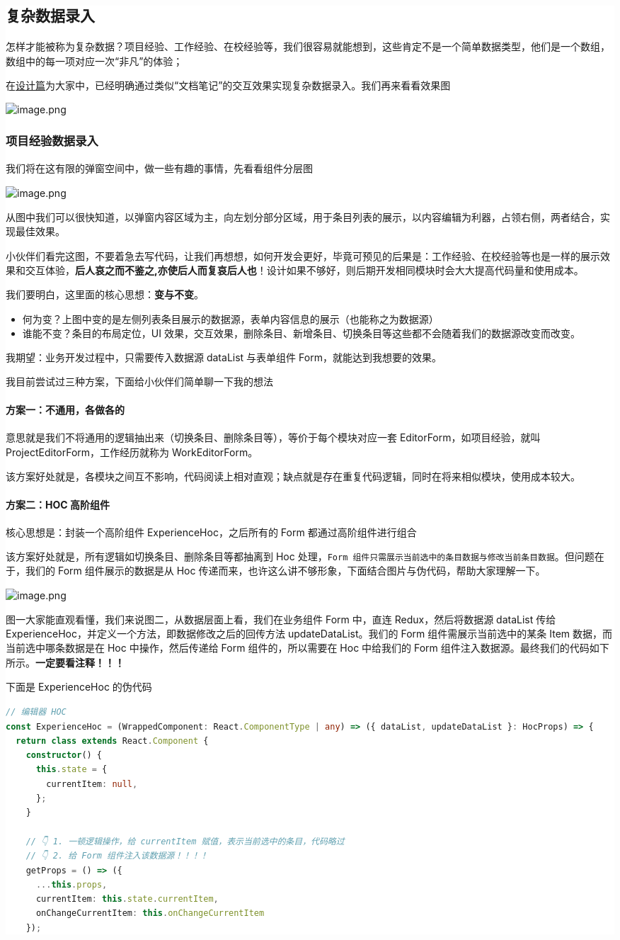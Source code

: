 ## 复杂数据录入

怎样才能被称为复杂数据？项目经验、工作经验、在校经验等，我们很容易就能想到，这些肯定不是一个简单数据类型，他们是一个数组，数组中的每一项对应一次“非凡”的体验；

在[设计篇](https://juejin.cn/book/6950646725295996940/section/6962435230061821952)为大家中，已经明确通过类似“文档笔记”的交互效果实现复杂数据录入。我们再来看看效果图

![image.png](https://p6-juejin.byteimg.com/tos-cn-i-k3u1fbpfcp/9748987bac0b4f97913dd2b274cf87f1~tplv-k3u1fbpfcp-watermark.image)

### 项目经验数据录入

我们将在这有限的弹窗空间中，做一些有趣的事情，先看看组件分层图

![image.png](https://p6-juejin.byteimg.com/tos-cn-i-k3u1fbpfcp/049f0578e87a492ab17e6c33b1a2e194~tplv-k3u1fbpfcp-watermark.image)

从图中我们可以很快知道，以弹窗内容区域为主，向左划分部分区域，用于条目列表的展示，以内容编辑为利器，占领右侧，两者结合，实现最佳效果。

小伙伴们看完这图，不要着急去写代码，让我们再想想，如何开发会更好，毕竟可预见的后果是：工作经验、在校经验等也是一样的展示效果和交互体验，**后人哀之而不鉴之,亦使后人而复哀后人也**！设计如果不够好，则后期开发相同模块时会大大提高代码量和使用成本。

我们要明白，这里面的核心思想：**变与不变**。

- 何为变？上图中变的是左侧列表条目展示的数据源，表单内容信息的展示（也能称之为数据源）
- 谁能不变？条目的布局定位，UI 效果，交互效果，删除条目、新增条目、切换条目等这些都不会随着我们的数据源改变而改变。

我期望：业务开发过程中，只需要传入数据源 dataList 与表单组件 Form，就能达到我想要的效果。

我目前尝试过三种方案，下面给小伙伴们简单聊一下我的想法

#### 方案一：不通用，各做各的

意思就是我们不将通用的逻辑抽出来（切换条目、删除条目等），等价于每个模块对应一套 EditorForm，如项目经验，就叫 ProjectEditorForm，工作经历就称为 WorkEditorForm。

该方案好处就是，各模块之间互不影响，代码阅读上相对直观；缺点就是存在重复代码逻辑，同时在将来相似模块，使用成本较大。

#### 方案二：HOC 高阶组件

核心思想是：封装一个高阶组件 ExperienceHoc，之后所有的 Form 都通过高阶组件进行组合

该方案好处就是，所有逻辑如切换条目、删除条目等都抽离到 Hoc 处理，`Form 组件只需展示当前选中的条目数据与修改当前条目数据`。但问题在于，我们的 Form 组件展示的数据是从 Hoc 传递而来，也许这么讲不够形象，下面结合图片与伪代码，帮助大家理解一下。

![image.png](https://p3-juejin.byteimg.com/tos-cn-i-k3u1fbpfcp/08602a33981d47f3816da293e4f37375~tplv-k3u1fbpfcp-watermark.image)

图一大家能直观看懂，我们来说图二，从数据层面上看，我们在业务组件 Form 中，直连 Redux，然后将数据源 dataList 传给 ExperienceHoc，并定义一个方法，即数据修改之后的回传方法 updateDataList。我们的 Form 组件需展示当前选中的某条 Item 数据，而当前选中哪条数据是在 Hoc 中操作，然后传递给 Form 组件的，所以需要在 Hoc 中给我们的 Form 组件注入数据源。最终我们的代码如下所示。**一定要看注释！！！**

下面是 ExperienceHoc 的伪代码

```ts
// 编辑器 HOC
const ExperienceHoc = (WrappedComponent: React.ComponentType | any) => ({ dataList, updateDataList }: HocProps) => {
  return class extends React.Component {
    constructor() {
      this.state = {
        currentItem: null,
      };
    }

    // 👇 1. 一顿逻辑操作，给 currentItem 赋值，表示当前选中的条目，代码略过
    // 👇 2. 给 Form 组件注入该数据源！！！！
    getProps = () => ({
      ...this.props,
      currentItem: this.state.currentItem,
      onChangeCurrentItem: this.onChangeCurrentItem
    });
```